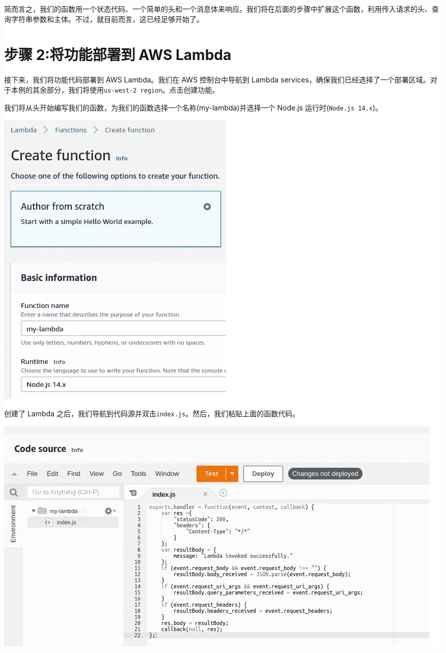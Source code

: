 简而言之，我们的函数用一个状态代码、一个简单的头和一个消息体来响应。我们将在后面的步骤中扩展这个函数，利用传入请求的头、查询字符串参数和主体。不过，就目前而言，这已经足够开始了。

# 步骤 2:将功能部署到 AWS Lambda

接下来，我们将功能代码部署到 AWS Lambda。我们在 AWS 控制台中导航到 Lambda services，确保我们已经选择了一个部署区域。对于本例的其余部分，我们将使用`us-west-2 region`。点击创建功能。

我们将从头开始编写我们的函数，为我们的函数选择一个名称(my-lambda)并选择一个 Node.js 运行时(`Node.js 14.x`)。

![](img/137206c06bab8d25c0361eae33d762a5.png)

创建了 Lambda 之后，我们导航到代码源并双击`index.js`。然后，我们粘贴上面的函数代码。

![](img/d3f2d0d29d99eabaf599b1594759abcf.png)
